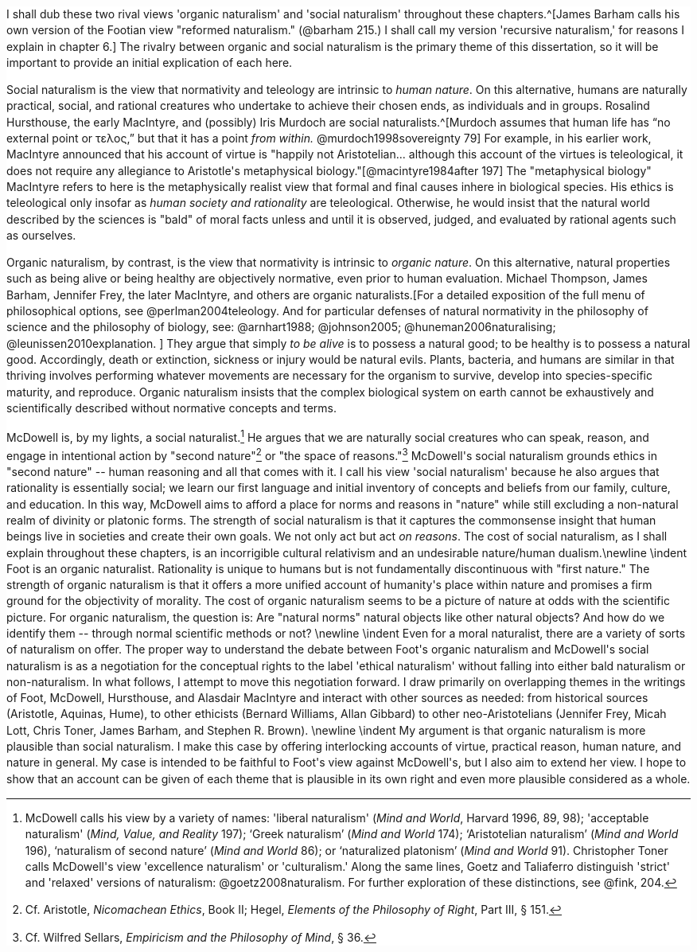 I shall dub these two rival views 'organic naturalism' and 'social naturalism' throughout these chapters.^[James Barham calls his own version of the Footian view "reformed naturalism." (@barham 215.) I shall call my version 'recursive naturalism,' for reasons I explain in chapter 6.]  The rivalry between organic and social naturalism is the primary theme of this dissertation, so it will be important to provide an initial explication of each here.

Social naturalism is the view that normativity and teleology are intrinsic to *human nature*. On this alternative, humans are naturally practical, social, and rational creatures who undertake to achieve their chosen ends, as individuals and in groups. Rosalind Hursthouse, the early MacIntyre, and (possibly) Iris Murdoch are social naturalists.^[Murdoch assumes that human life has “no external point or τελος,” but that it has a point *from within.* @murdoch1998sovereignty 79] For example, in his earlier work, MacIntyre announced that his account of virtue is "happily not Aristotelian... although this account of the virtues is teleological, it does not require any allegiance to Aristotle's metaphysical biology."[@macintyre1984after 197] The "metaphysical biology" MacIntyre refers to here is the metaphysically realist view that formal and final causes inhere in biological species. His ethics is teleological only insofar as *human society and rationality* are teleological. Otherwise, he would insist that the natural world described by the sciences is "bald" of moral facts unless and until it is observed, judged, and evaluated by rational agents such as ourselves. 

Organic naturalism, by contrast, is the view that normativity is intrinsic to *organic nature*.  On this alternative, natural properties such as being alive or being healthy are objectively normative, even prior to human evaluation.  Michael Thompson, James Barham, Jennifer Frey, the later MacIntyre, and others are organic naturalists.[For a detailed exposition of the full menu of philosophical options, see @perlman2004teleology. And for particular defenses of natural normativity in the philosophy of science and the philosophy of biology, see: @arnhart1988; @johnson2005; @huneman2006naturalising; @leunissen2010explanation. ] They argue that simply *to be alive* is to possess a natural good; to be healthy is to possess a natural good. Accordingly, death or extinction, sickness or injury would be natural evils. Plants, bacteria, and humans are similar in that thriving involves performing whatever movements are necessary for the organism to survive, develop into species-specific maturity, and reproduce. Organic naturalism insists that the complex biological system on earth cannot be exhaustively and scientifically described without normative concepts and terms. 

McDowell is, by my lights, a social naturalist.[^87] He argues that we are naturally social creatures who can speak, reason, and engage in intentional action by "second nature"[^13] or "the space of reasons."[^14] McDowell's social naturalism grounds ethics in "second nature"  -- human reasoning and all that comes with it. I call his view 'social naturalism' because he also argues that rationality is essentially social; we learn our first language and initial inventory of concepts and beliefs from our family, culture, and education. In this way, McDowell aims to afford a place for norms and reasons in "nature" while still excluding a non-natural realm of divinity or platonic forms. The strength of social naturalism is that it captures the commonsense insight that human beings live in societies and create their own goals.  We not only act but act *on reasons*. The cost of social naturalism, as I shall explain throughout these chapters, is an incorrigible cultural relativism and an undesirable nature/human dualism.\newline
\indent Foot is an organic naturalist. Rationality is unique to humans but is not fundamentally discontinuous with "first nature." The strength of organic naturalism is that it offers a more unified account of humanity's place within nature and promises a firm ground for the objectivity of morality. The cost of organic naturalism seems to be a picture of nature at odds with the scientific picture. For organic naturalism, the question is: Are "natural norms" natural objects like other natural objects? And how do we identify them -- through normal scientific methods or not? \newline
\indent Even for a moral naturalist, there are a variety of sorts of naturalism on offer. The proper way to understand the debate between Foot's organic naturalism and McDowell's social naturalism is as a negotiation for the conceptual rights to the label 'ethical naturalism' without falling into either bald naturalism or non-naturalism. In what follows, I attempt to move this negotiation forward. I draw primarily on overlapping themes in the writings of Foot, McDowell, Hursthouse, and Alasdair MacIntyre and interact with other sources as needed: from historical sources (Aristotle, Aquinas, Hume), to other ethicists (Bernard Williams, Allan Gibbard) to other neo-Aristotelians (Jennifer Frey, Micah Lott, Chris Toner, James Barham, and Stephen R. Brown). \newline
\indent My argument is that organic naturalism is more plausible than social naturalism. I make this case by offering interlocking accounts of virtue, practical reason, human nature, and nature in general. My case is intended to be faithful to Foot's view against McDowell's, but I also aim to extend her view. I hope to show that an account can be given of each theme that is plausible in its own right and even more plausible considered as a whole. 


[^12]: E.g., Hume, *Enquiry Concerning the Principles of Morals*, Appendix I.
[^15]: Cornell realists such as Richard Boyd and Nicholas Sturgeon argue that moral facts supervene on nonmoral facts in much the same way biological facts supervene on physical ones. My dissertation cannot enter deeply into discussions with views of this kind, but the comparisons and contrasts are important to make. For example, why is it that Boyd, Sturgeon and Gibbard are consequentialists in their normative theory while neo-Aristotelians are not? I briefly address this question in chapter 4. And why do Boyd et al. mostly focus their explanations of terms and facts like 'goodness' on instances of what is good for humans? It will be clear in chapter 2 that I am willing to countenance a larger set of normative facts about all organic life. 
[^87]:  McDowell calls his view by a variety of names:  'liberal naturalism' (*Mind and World*, Harvard 1996, 89, 98); 'acceptable naturalism' (*Mind, Value, and Reality* 197);  ‘Greek naturalism’ (*Mind and World* 174); ‘Aristotelian naturalism’ (*Mind and World* 196), ‘naturalism of second nature’ (*Mind and World* 86); or ‘naturalized platonism’ (*Mind and World* 91). Christopher Toner calls McDowell's view 'excellence naturalism' or 'culturalism.' Along the same lines, Goetz and Taliaferro distinguish 'strict' and 'relaxed' versions of naturalism: @goetz2008naturalism.  For further exploration of these distinctions, see @fink, 204. 
[^13]: Cf. Aristotle, *Nicomachean Ethics*, Book II; Hegel, *Elements of the Philosophy of Right*, Part III, § 151.
[^14]: Cf. Wilfred Sellars, *Empiricism and the Philosophy of Mind*,  § 36.
[^21]: In a famous passage, Hume says: "In every system of morality, which I have hitherto met with, I have always remarked, that the author proceeds for some time in the ordinary ways of reasoning, and establishes the being of a God, or makes observations concerning human affairs; when all of a sudden I am surprised to find, that instead of the usual copulations of propositions, is, and is not, I meet with no proposition that is not connected with an ought, or an ought not. This change is imperceptible; but is however, of the last consequence." (*A Treatise of Human Nature* book III, part I, section I.) Nevertheless, Arnhart and MacIntyre argue that Hume himself allows for a kind of inference from "is" to "ought" in other places. (Cf. @arnhart1995new; @macintyre1959hume) I think Moore deserves more of the blame (or the credit). 
[^28]: The Greek word '*telos*' is commonly translated as "end," but it is bursting with an array of possible meanings, including: "definite point," "goal," "purpose," "cessation," "order," "prize," "highest point," "realization," "decision," and "services." See @liddell1896intermediate.    Strong fills out this already rich picture with a wider array of related meanings from the Koine Greek: "from a primary *tello* (to set out for a definite point or goal); properly, the point aimed at as a limit, i.e. (by implication) the conclusion of an act or state (termination (literally, figuratively or indefinitely), result (immediate, ultimate or prophetic), purpose); specially, an impost or levy (as paid); continual, custom, end(-ing), finally, uttermost." See *Strong’s Exhaustive Concordance: New American Standard Bible.* Updated ed. La Habra: Lockman Foundation, 1995. Entry 5056. 
[^26]: One might say that some things -- God or people or platonic forms --  are *good full stop*. I shall concede that God, say, would not have a complement like this. But is any creature good simpliciter? Even so, calling God *good full stop* is a way of indicating that he is good *for everyone and everything*. He is the unqualifiedly desirable, or rather, he is desirable *to anything capable of desiring*. The Psalmist says "let everything that has breath praise the Lord." Presumably, objects without breath are relieved of the obligation, even if their authorship and grounding is in him.
[^23]: While scientific realism is not uncontroversial per se, my intended audience are committed scientific realists or sympathetic to realism. McDowell, as a sort of idealist, will dispute even my modest scientific realism, as we shall see in chapter 6.
[^27]:  The proponent of a view of nature in which all material objects instantiate normative properties would reject the label 'enchanted.'  The term 'enchantment' presumes that an object has no intrinsic evaluative properties but receives them, like a spell, from the evaluator. The issue cannot be settled by presumption. Nevertheless, this issue is not my main focus.
[^24]:  “Although the most general principles in nature ought to be held merely positive, as they are discovered, and cannot with truth be referred to a cause, nevertheless the human understanding being unable to rest still seeks something prior in the order of nature. And then it is that in struggling toward that which is further off it falls back upon that which is nearer at hand, namely, on final causes, which have relation clearly to the nature of man rather than to the nature of the universe; and from this source have strangely defiled philosophy.” Cf. *New Organon*, Book I. XLVIII.
[^30]: As Michael Mautner explains, all living things (on earth at least) share common ancestors and even share genetic material: "...phylogenetic trees indicate that all terrestrial life can be traced to a common ancestor. Organisms as different from us as yeasts share half; mice, over 90%, chimpanzees, over 95%, and different human individuals share over 99% of our genome. These scientific insights give a deeper meaning to the unity of all Life. Our complex molecular patterns are common to all organic gene/protein life and distinguish us from any other phenomena of nature." @mautner2009life.
[^31]: I shall return to this theme in chapter 5. Throughout, I use the term 'practical rationality' as a synonym for 'practical reason.' Warren Quinn uses 'practical reason' to mean the faculty and 'practical rationality' to mean the excellence use of the faculty. Cf. @quinn1992rationality.